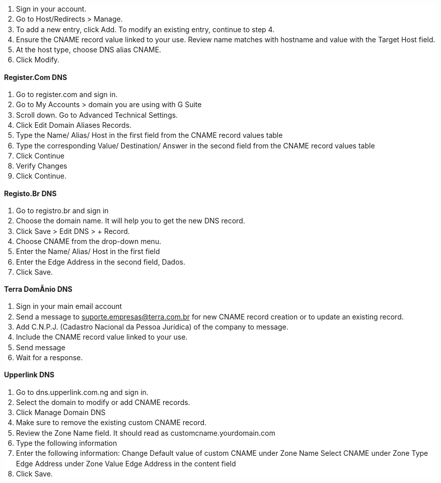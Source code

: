 1. Sign in your account.
2. Go to Host/Redirects > Manage.
3. To add a new entry, click Add. To modify an existing entry, continue to step 4.
4. Ensure the CNAME record value linked to your use. Review name matches with hostname and value with the Target Host field.
5. At the host type, choose DNS alias CNAME.
6. Click Modify.

**Register.Com DNS**

1. Go to register.com and sign in.
2. Go to My Accounts > domain you are using with G Suite
3. Scroll down. Go to Advanced Technical Settings.
4. Click Edit Domain Aliases Records.
5. Type the Name/ Alias/ Host in the first field from the CNAME record values table
6. Type the corresponding Value/ Destination/ Answer in the second field from the CNAME record values table
7. Click Continue
8. Verify Changes
9. Click Continue.


**Registo.Br DNS**

1. Go to registro.br and sign in 
2. Choose the domain name. It will help you to get the new DNS record.
3. Click Save > Edit DNS > + Record.
4. Choose CNAME from the drop-down menu.
5. Enter the Name/ Alias/ Host in the first field
6. Enter the Edge Address in the second field, Dados.
7. Click Save.


**Terra DomÃ­nio DNS**

1. Sign in your main email account
2. Send a message to suporte.empresas@terra.com.br for new CNAME record creation or to update an existing record.
3. Add C.N.P.J. (Cadastro Nacional da Pessoa Jurídica) of the company to message.
4. Include the CNAME record value linked to your use.
5. Send message 
6. Wait for a response.


**Upperlink DNS**

1. Go to dns.upperlink.com.ng and sign in.
2. Select the domain to modify or add CNAME records. 
3. Click Manage Domain DNS
4. Make sure to remove the existing custom CNAME record. 
5. Review the Zone Name field. It should read as customcname.yourdomain.com
6. Type the following information
7. Enter the following information:
   Change Default value of custom CNAME under Zone Name 
   Select CNAME under Zone Type
   Edge Address under Zone Value
   Edge Address in the content field
8. Click Save.
